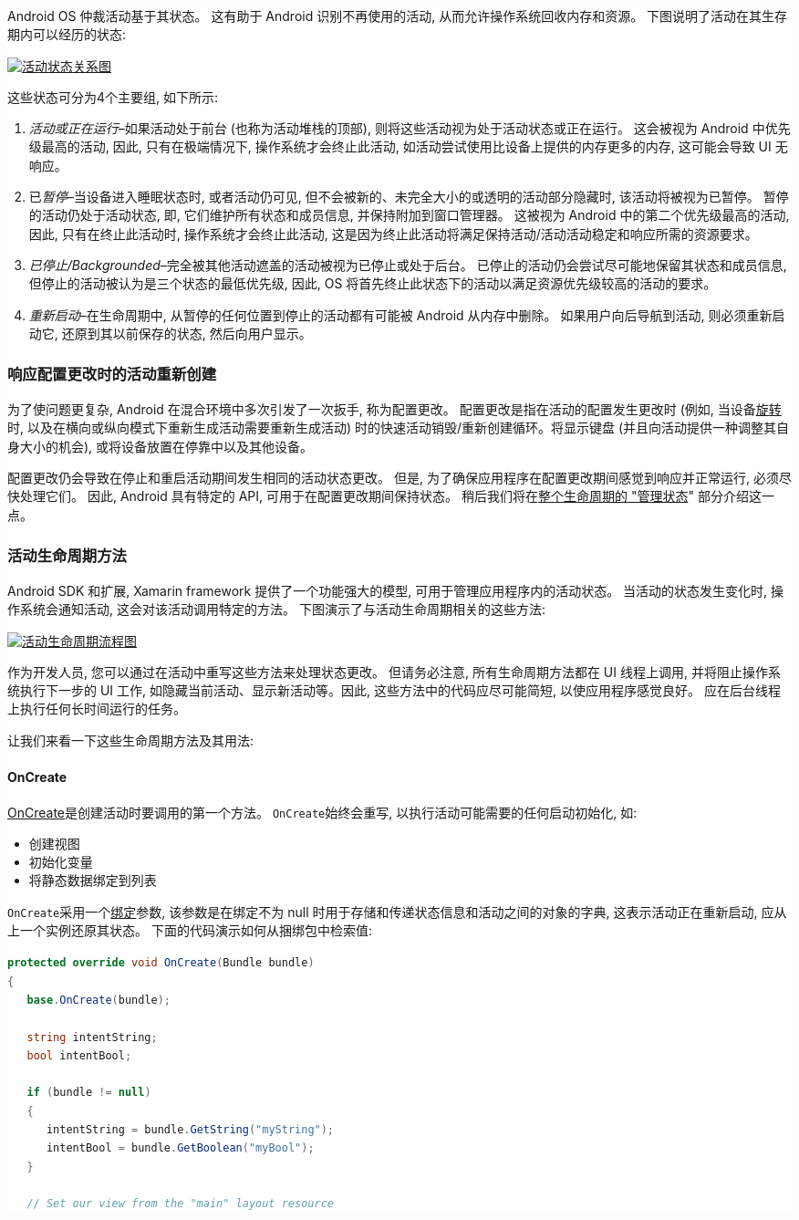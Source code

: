 Android OS 仲裁活动基于其状态。 这有助于 Android 识别不再使用的活动, 从而允许操作系统回收内存和资源。 下图说明了活动在其生存期内可以经历的状态:

[![活动状态关系图](images/image1-sml.png)](images/image1.png#lightbox)

这些状态可分为4个主要组, 如下所示:

1.  *活动或正在运行*&ndash;如果活动处于前台 (也称为活动堆栈的顶部), 则将这些活动视为处于活动状态或正在运行。 这会被视为 Android 中优先级最高的活动, 因此, 只有在极端情况下, 操作系统才会终止此活动, 如活动尝试使用比设备上提供的内存更多的内存, 这可能会导致 UI 无响应。

1.  已*暂停*&ndash;当设备进入睡眠状态时, 或者活动仍可见, 但不会被新的、未完全大小的或透明的活动部分隐藏时, 该活动将被视为已暂停。 暂停的活动仍处于活动状态, 即, 它们维护所有状态和成员信息, 并保持附加到窗口管理器。 这被视为 Android 中的第二个优先级最高的活动, 因此, 只有在终止此活动时, 操作系统才会终止此活动, 这是因为终止此活动将满足保持活动/活动活动稳定和响应所需的资源要求。

1.  *已停止/Backgrounded*&ndash;完全被其他活动遮盖的活动被视为已停止或处于后台。
    已停止的活动仍会尝试尽可能地保留其状态和成员信息, 但停止的活动被认为是三个状态的最低优先级, 因此, OS 将首先终止此状态下的活动以满足资源优先级较高的活动的要求。

1.  *重新启动*&ndash;在生命周期中, 从暂停的任何位置到停止的活动都有可能被 Android 从内存中删除。 如果用户向后导航到活动, 则必须重新启动它, 还原到其以前保存的状态, 然后向用户显示。


### <a name="activity-re-creation-in-response-to-configuration-changes"></a>响应配置更改时的活动重新创建

为了使问题更复杂, Android 在混合环境中多次引发了一次扳手, 称为配置更改。 配置更改是指在活动的配置发生更改时 (例如, 当设备[旋转](~/android/app-fundamentals/handling-rotation.md)时, 以及在横向或纵向模式下重新生成活动需要重新生成活动) 时的快速活动销毁/重新创建循环。将显示键盘 (并且向活动提供一种调整其自身大小的机会), 或将设备放置在停靠中以及其他设备。

配置更改仍会导致在停止和重启活动期间发生相同的活动状态更改。 但是, 为了确保应用程序在配置更改期间感觉到响应并正常运行, 必须尽快处理它们。 因此, Android 具有特定的 API, 可用于在配置更改期间保持状态。
稍后我们将在[整个生命周期的 "管理状态](~/android/app-fundamentals/activity-lifecycle/index.md#Managing_State_Throughout_the_Lifecycle)" 部分介绍这一点。

### <a name="activity-lifecycle-methods"></a>活动生命周期方法

Android SDK 和扩展, Xamarin framework 提供了一个功能强大的模型, 可用于管理应用程序内的活动状态。 当活动的状态发生变化时, 操作系统会通知活动, 这会对该活动调用特定的方法。 下图演示了与活动生命周期相关的这些方法:

[![活动生命周期流程图](images/image2-sml.png)](images/image2.png#lightbox)

作为开发人员, 您可以通过在活动中重写这些方法来处理状态更改。 但请务必注意, 所有生命周期方法都在 UI 线程上调用, 并将阻止操作系统执行下一步的 UI 工作, 如隐藏当前活动、显示新活动等。因此, 这些方法中的代码应尽可能简短, 以使应用程序感觉良好。 应在后台线程上执行任何长时间运行的任务。

让我们来看一下这些生命周期方法及其用法:

#### <a name="oncreate"></a>OnCreate

[OnCreate](xref:Android.App.Activity.OnCreate*)是创建活动时要调用的第一个方法。
`OnCreate`始终会重写, 以执行活动可能需要的任何启动初始化, 如:

- 创建视图
- 初始化变量
- 将静态数据绑定到列表

`OnCreate`采用一个[绑定](xref:Android.OS.Bundle)参数, 该参数是在绑定不为 null 时用于存储和传递状态信息和活动之间的对象的字典, 这表示活动正在重新启动, 应从上一个实例还原其状态。 下面的代码演示如何从捆绑包中检索值:

```csharp
protected override void OnCreate(Bundle bundle)
{
   base.OnCreate(bundle);

   string intentString;
   bool intentBool;

   if (bundle != null)
   {
      intentString = bundle.GetString("myString");
      intentBool = bundle.GetBoolean("myBool");
   }

   // Set our view from the "main" layout resource
```
